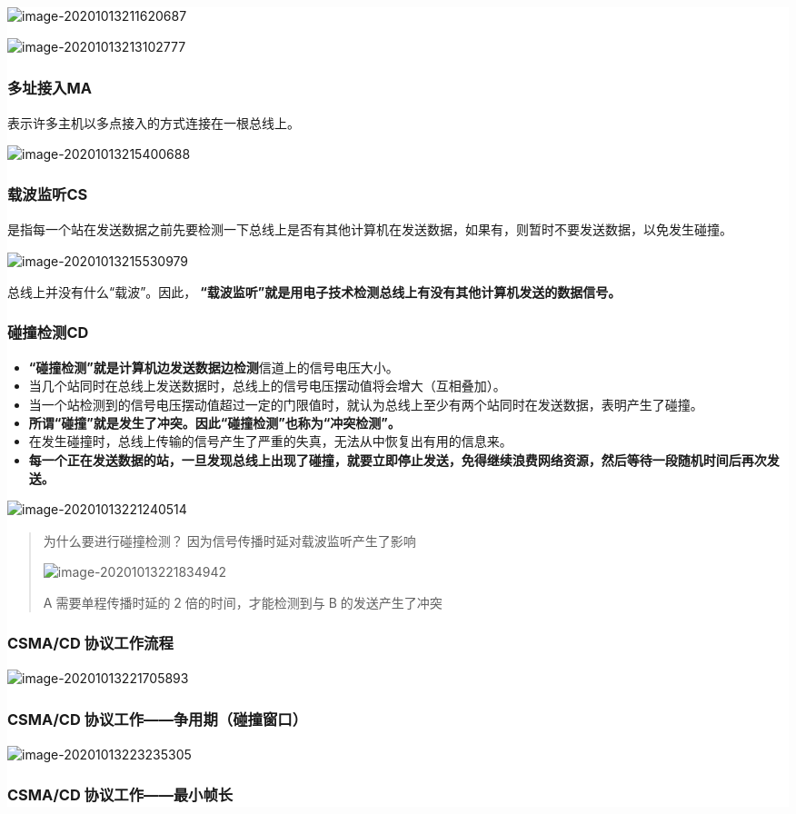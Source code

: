 ![image-20201013211620687](https://tva1.sinaimg.cn/large/e6c9d24egy1h4acm4wv9yj21dp0mpjut.jpg)

![image-20201013213102777](https://tva1.sinaimg.cn/large/e6c9d24egy1h4acmi6q2cj21gn0m644y.jpg)



### 多址接入MA

表示许多主机以多点接入的方式连接在一根总线上。

![image-20201013215400688](https://tva1.sinaimg.cn/large/e6c9d24egy1h4acn26opuj21ch0bmjrt.jpg)



### 载波监听CS

是指每一个站在发送数据之前先要检测一下总线上是否有其他计算机在发送数据，如果有，则暂时不要发送数据，以免发生碰撞。

![image-20201013215530979](https://tva1.sinaimg.cn/large/e6c9d24egy1h4acnb6ko9j21cy0fujsf.jpg)

总线上并没有什么“载波”。因此， **“载波监听”就是用电子技术检测总线上有没有其他计算机发送的数据信号。**



### 碰撞检测CD

* **“碰撞检测”**就是计算机**边发送数据边检测**信道上的信号电压大小。
* 当几个站同时在总线上发送数据时，总线上的信号电压摆动值将会增大（互相叠加）。
* 当一个站检测到的信号电压摆动值超过一定的门限值时，就认为总线上至少有两个站同时在发送数据，表明产生了碰撞。
* **所谓“碰撞”就是发生了冲突。因此“碰撞检测”也称为“冲突检测”。**
* 在发生碰撞时，总线上传输的信号产生了严重的失真，无法从中恢复出有用的信息来。
* **每一个正在发送数据的站，一旦发现总线上出现了碰撞，就要立即停止发送，免得继续浪费网络资源，然后等待一段随机时间后再次发送。**

![image-20201013221240514](https://tva1.sinaimg.cn/large/e6c9d24egy1h4acnlw7qkj21fy0l9wiy.jpg)

> 为什么要进行碰撞检测？ 因为信号传播时延对载波监听产生了影响
>
> ![image-20201013221834942](https://tva1.sinaimg.cn/large/e6c9d24egy1h4aco1dkjhj20q408c75e.jpg)
>
> A 需要单程传播时延的 2 倍的时间，才能检测到与 B 的发送产生了冲突



### CSMA/CD 协议工作流程

![image-20201013221705893](https://tva1.sinaimg.cn/large/e6c9d24egy1h4acof5g2lj20il0cowft.jpg)



### CSMA/CD 协议工作——争用期（碰撞窗口）

![image-20201013223235305](https://tva1.sinaimg.cn/large/e6c9d24egy1h4acopyf78j21gd0oxgrc.jpg)



### CSMA/CD 协议工作——最小帧长
